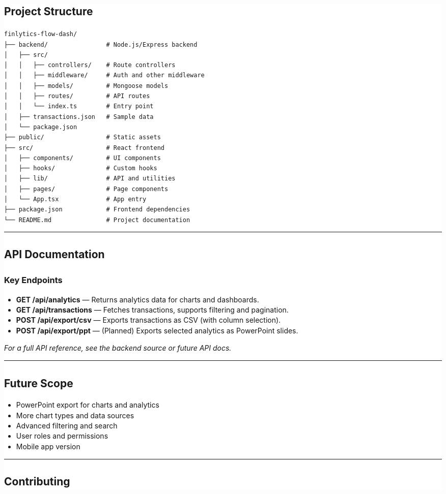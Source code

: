 ## Project Structure

```
finlytics-flow-dash/
├── backend/                # Node.js/Express backend
│   ├── src/
│   │   ├── controllers/    # Route controllers
│   │   ├── middleware/     # Auth and other middleware
│   │   ├── models/         # Mongoose models
│   │   ├── routes/         # API routes
│   │   └── index.ts        # Entry point
│   ├── transactions.json   # Sample data
│   └── package.json
├── public/                 # Static assets
├── src/                    # React frontend
│   ├── components/         # UI components
│   ├── hooks/              # Custom hooks
│   ├── lib/                # API and utilities
│   ├── pages/              # Page components
│   └── App.tsx             # App entry
├── package.json            # Frontend dependencies
└── README.md               # Project documentation
```

---

## API Documentation

### Key Endpoints

* **GET /api/analytics** — Returns analytics data for charts and dashboards.
* **GET /api/transactions** — Fetches transactions, supports filtering and pagination.
* **POST /api/export/csv** — Exports transactions as CSV (with column selection).
* **POST /api/export/ppt** — (Planned) Exports selected analytics as PowerPoint slides.

*For a full API reference, see the backend source or future API docs.*

---

## Future Scope

* PowerPoint export for charts and analytics
* More chart types and data sources
* Advanced filtering and search
* User roles and permissions
* Mobile app version

---

## Contributing
